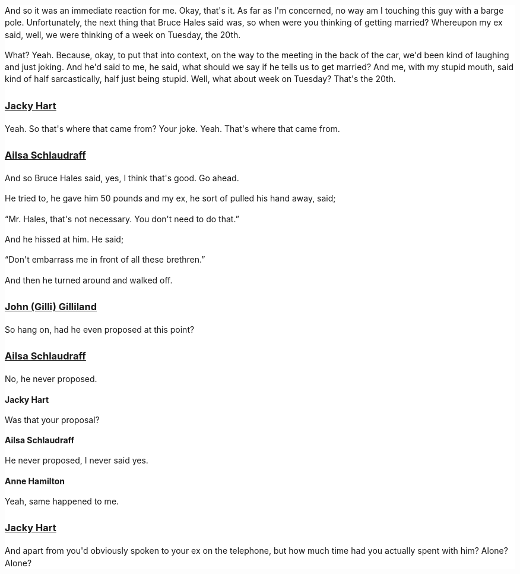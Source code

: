 And so it was an immediate reaction for me. Okay, that's it. As far as I'm concerned, no way am I touching this guy with a barge pole. Unfortunately, the next thing that Bruce Hales said was, so when were you thinking of getting married? Whereupon my ex said, well, we were thinking of a week on Tuesday, the 20th.

What? Yeah. Because, okay, to put that into context, on the way to the meeting in the back of the car, we'd been kind of laughing and just joking. And he'd said to me, he said, what should we say if he tells us to get married? And me, with my stupid mouth, said kind of half sarcastically, half just being stupid. Well, what about week on Tuesday? That's the 20th.

### [**Jacky Hart**](https://www.youtube.com/watch?v=3d6zir1-YlA&t=1587s)

Yeah. So that's where that came from? Your joke. Yeah. That's where that came from.

### [**Ailsa Schlaudraff**](https://www.youtube.com/watch?v=3d6zir1-YlA&t=1597s)

And so Bruce Hales said, yes, I think that's good. Go ahead.

He tried to, he gave him 50 pounds and my ex, he sort of pulled his hand away, said;

“Mr. Hales, that's not necessary. You don't need to do that.”

And he hissed at him. He said;

“Don't embarrass me in front of all these brethren.”

And then he turned around and walked off.

### [**John (Gilli) Gilliland**](https://www.youtube.com/watch?v=3d6zir1-YlA&t=1623s)

So hang on, had he even proposed at this point?

### [**Ailsa Schlaudraff**](https://www.youtube.com/watch?v=3d6zir1-YlA&t=1626s)

No, he never proposed. 

**Jacky Hart**

Was that your proposal? 

**Ailsa Schlaudraff**

He never proposed, I never said yes.

**Anne Hamilton**

 Yeah, same happened to me.

### [**Jacky Hart**](https://www.youtube.com/watch?v=3d6zir1-YlA&t=1637s)

And apart from you'd obviously spoken to your ex on the telephone, but how much time had you actually spent with him? Alone? Alone?
